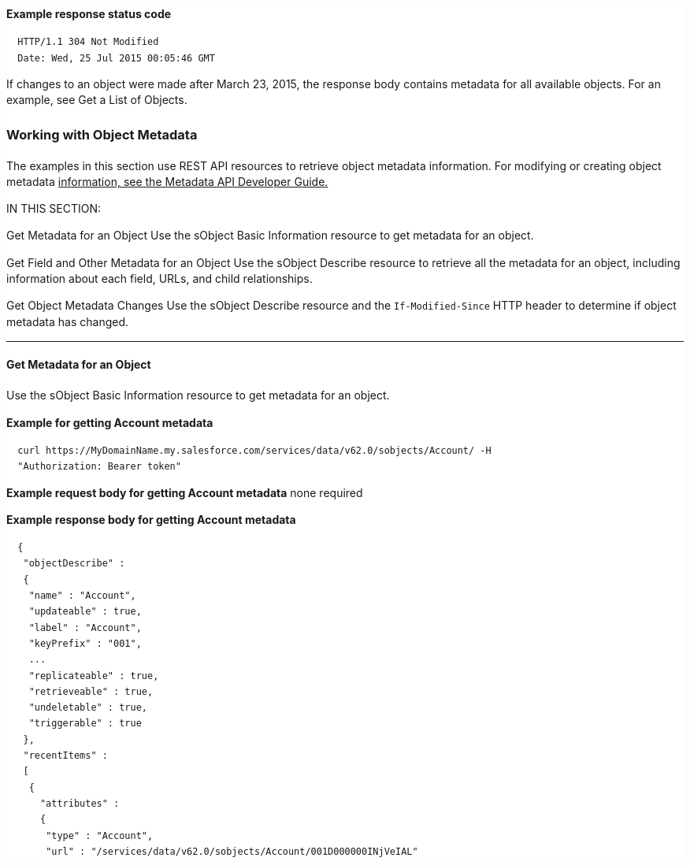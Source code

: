 **Example response status code**
```
  HTTP/1.1 304 Not Modified
  Date: Wed, 25 Jul 2015 00:05:46 GMT

```
If changes to an object were made after March 23, 2015, the response body contains metadata for all available objects. For an example,
see Get a List of Objects.

### Working with Object Metadata

The examples in this section use REST API resources to retrieve object metadata information. For modifying or creating object metadata
[information, see the Metadata API Developer Guide.](https://developer.salesforce.com/docs/atlas.en-us.252.0.api_meta.meta/api_meta/)

IN THIS SECTION:

Get Metadata for an Object
Use the sObject Basic Information resource to get metadata for an object.

Get Field and Other Metadata for an Object
Use the sObject Describe resource to retrieve all the metadata for an object, including information about each field, URLs, and child
relationships.

Get Object Metadata Changes
Use the sObject Describe resource and the `If-Modified-Since` HTTP header to determine if object metadata has changed.


-----

#### Get Metadata for an Object

Use the sObject Basic Information resource to get metadata for an object.

**Example for getting Account metadata**
```
  curl https://MyDomainName.my.salesforce.com/services/data/v62.0/sobjects/Account/ -H
  "Authorization: Bearer token"

```
**Example request body for getting Account metadata**
none required

**Example response body for getting Account metadata**
```
  {
   "objectDescribe" :
   {
    "name" : "Account",
    "updateable" : true,
    "label" : "Account",
    "keyPrefix" : "001",
    ...
    "replicateable" : true,
    "retrieveable" : true,
    "undeletable" : true,
    "triggerable" : true
   },
   "recentItems" :
   [
    {
      "attributes" :
      {
       "type" : "Account",
       "url" : "/services/data/v62.0/sobjects/Account/001D000000INjVeIAL"
```